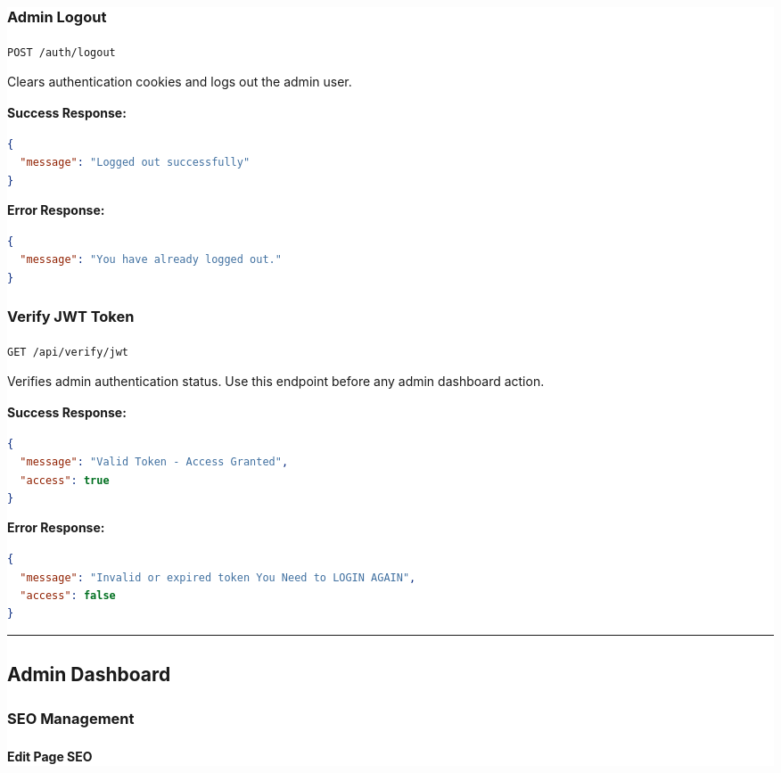 ### Admin Logout

```http
POST /auth/logout
```

Clears authentication cookies and logs out the admin user.

**Success Response:**

```json
{
  "message": "Logged out successfully"
}
```

**Error Response:**

```json
{
  "message": "You have already logged out."
}
```

### Verify JWT Token

```http
GET /api/verify/jwt
```

Verifies admin authentication status. Use this endpoint before any admin dashboard action.

**Success Response:**

```json
{
  "message": "Valid Token - Access Granted",
  "access": true
}
```

**Error Response:**

```json
{
  "message": "Invalid or expired token You Need to LOGIN AGAIN",
  "access": false
}
```

---

## Admin Dashboard

### SEO Management

#### Edit Page SEO
